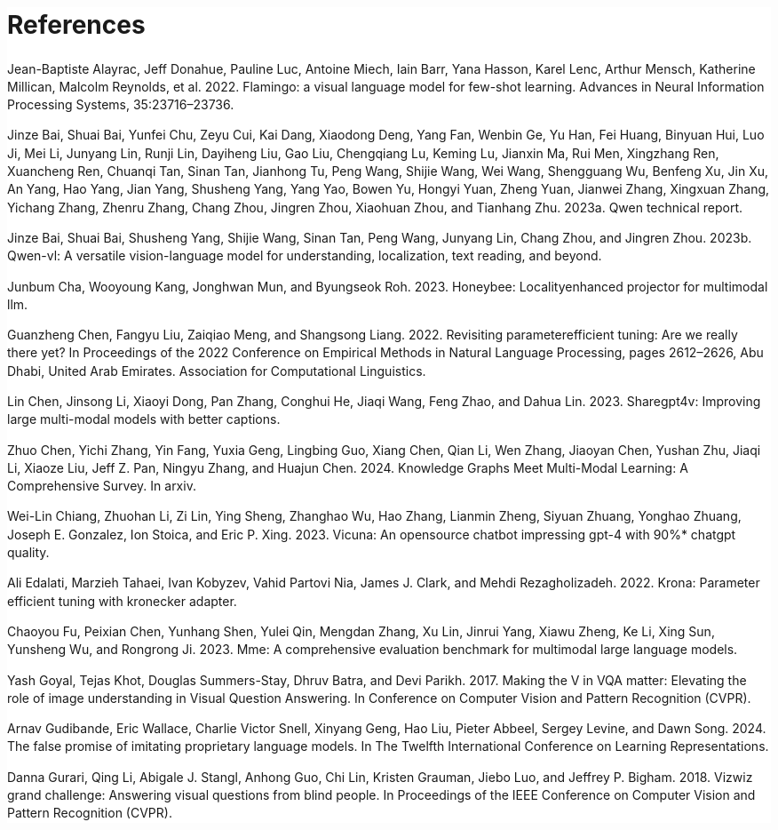 # References

Jean-Baptiste Alayrac, Jeff Donahue, Pauline Luc, Antoine Miech, Iain Barr, Yana Hasson, Karel Lenc, Arthur Mensch, Katherine Millican, Malcolm Reynolds, et al. 2022. Flamingo: a visual language model for few-shot learning. Advances in Neural Information Processing Systems, 35:23716–23736.

Jinze Bai, Shuai Bai, Yunfei Chu, Zeyu Cui, Kai Dang, Xiaodong Deng, Yang Fan, Wenbin Ge, Yu Han, Fei Huang, Binyuan Hui, Luo Ji, Mei Li, Junyang Lin, Runji Lin, Dayiheng Liu, Gao Liu, Chengqiang Lu, Keming Lu, Jianxin Ma, Rui Men, Xingzhang Ren, Xuancheng Ren, Chuanqi Tan, Sinan Tan, Jianhong Tu, Peng Wang, Shijie Wang, Wei Wang, Shengguang Wu, Benfeng Xu, Jin Xu, An Yang, Hao Yang, Jian Yang, Shusheng Yang, Yang Yao, Bowen Yu, Hongyi Yuan, Zheng Yuan, Jianwei Zhang, Xingxuan Zhang, Yichang Zhang, Zhenru Zhang, Chang Zhou, Jingren Zhou, Xiaohuan Zhou, and Tianhang Zhu. 2023a. Qwen technical report.

Jinze Bai, Shuai Bai, Shusheng Yang, Shijie Wang, Sinan Tan, Peng Wang, Junyang Lin, Chang Zhou, and Jingren Zhou. 2023b. Qwen-vl: A versatile vision-language model for understanding, localization, text reading, and beyond.

Junbum Cha, Wooyoung Kang, Jonghwan Mun, and Byungseok Roh. 2023. Honeybee: Localityenhanced projector for multimodal llm.

Guanzheng Chen, Fangyu Liu, Zaiqiao Meng, and Shangsong Liang. 2022. Revisiting parameterefficient tuning: Are we really there yet? In Proceedings of the 2022 Conference on Empirical Methods in Natural Language Processing, pages 2612–2626, Abu Dhabi, United Arab Emirates. Association for Computational Linguistics.

Lin Chen, Jinsong Li, Xiaoyi Dong, Pan Zhang, Conghui He, Jiaqi Wang, Feng Zhao, and Dahua Lin. 2023. Sharegpt4v: Improving large multi-modal models with better captions.

Zhuo Chen, Yichi Zhang, Yin Fang, Yuxia Geng, Lingbing Guo, Xiang Chen, Qian Li, Wen Zhang, Jiaoyan Chen, Yushan Zhu, Jiaqi Li, Xiaoze Liu, Jeff Z. Pan, Ningyu Zhang, and Huajun Chen. 2024. Knowledge Graphs Meet Multi-Modal Learning: A Comprehensive Survey. In arxiv.

Wei-Lin Chiang, Zhuohan Li, Zi Lin, Ying Sheng, Zhanghao Wu, Hao Zhang, Lianmin Zheng, Siyuan Zhuang, Yonghao Zhuang, Joseph E. Gonzalez, Ion Stoica, and Eric P. Xing. 2023. Vicuna: An opensource chatbot impressing gpt-4 with $9 0 \% *$ chatgpt quality.

Ali Edalati, Marzieh Tahaei, Ivan Kobyzev, Vahid Partovi Nia, James J. Clark, and Mehdi Rezagholizadeh. 2022. Krona: Parameter efficient tuning with kronecker adapter.

Chaoyou Fu, Peixian Chen, Yunhang Shen, Yulei Qin, Mengdan Zhang, Xu Lin, Jinrui Yang, Xiawu Zheng, Ke Li, Xing Sun, Yunsheng Wu, and Rongrong Ji. 2023. Mme: A comprehensive evaluation benchmark for multimodal large language models.

Yash Goyal, Tejas Khot, Douglas Summers-Stay, Dhruv Batra, and Devi Parikh. 2017. Making the V in VQA matter: Elevating the role of image understanding in Visual Question Answering. In Conference on Computer Vision and Pattern Recognition (CVPR).

Arnav Gudibande, Eric Wallace, Charlie Victor Snell, Xinyang Geng, Hao Liu, Pieter Abbeel, Sergey Levine, and Dawn Song. 2024. The false promise of imitating proprietary language models. In The Twelfth International Conference on Learning Representations.

Danna Gurari, Qing Li, Abigale J. Stangl, Anhong Guo, Chi Lin, Kristen Grauman, Jiebo Luo, and Jeffrey P. Bigham. 2018. Vizwiz grand challenge: Answering visual questions from blind people. In Proceedings of the IEEE Conference on Computer Vision and Pattern Recognition (CVPR).
